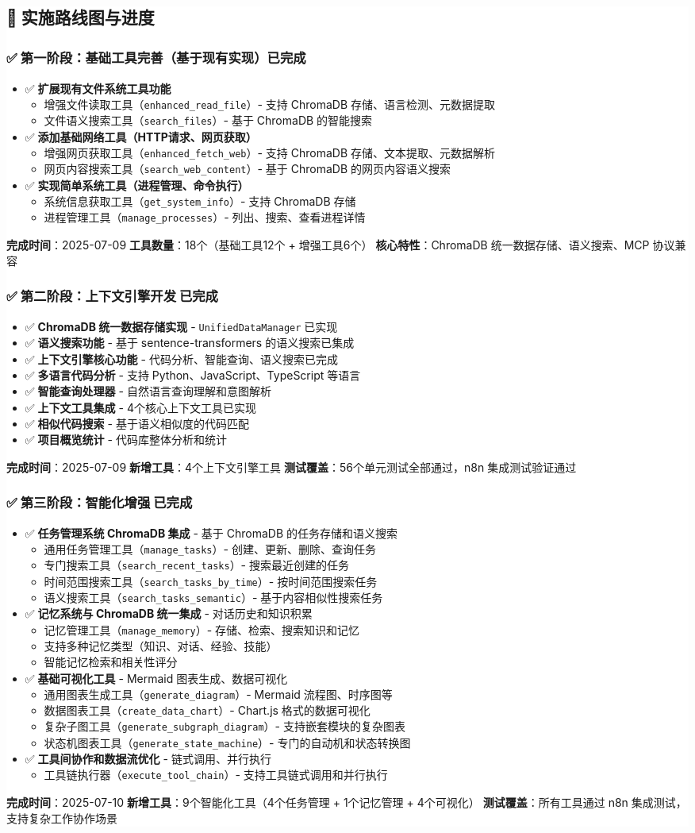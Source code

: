 ## 🚀 实施路线图与进度

### ✅ 第一阶段：基础工具完善（基于现有实现）**已完成**
- ✅ **扩展现有文件系统工具功能**
  - 增强文件读取工具（`enhanced_read_file`）- 支持 ChromaDB 存储、语言检测、元数据提取
  - 文件语义搜索工具（`search_files`）- 基于 ChromaDB 的智能搜索
- ✅ **添加基础网络工具（HTTP请求、网页获取）**
  - 增强网页获取工具（`enhanced_fetch_web`）- 支持 ChromaDB 存储、文本提取、元数据解析
  - 网页内容搜索工具（`search_web_content`）- 基于 ChromaDB 的网页内容语义搜索
- ✅ **实现简单系统工具（进程管理、命令执行）**
  - 系统信息获取工具（`get_system_info`）- 支持 ChromaDB 存储
  - 进程管理工具（`manage_processes`）- 列出、搜索、查看进程详情

**完成时间**：2025-07-09
**工具数量**：18个（基础工具12个 + 增强工具6个）
**核心特性**：ChromaDB 统一数据存储、语义搜索、MCP 协议兼容

### ✅ 第二阶段：上下文引擎开发 **已完成**
- ✅ **ChromaDB 统一数据存储实现** - `UnifiedDataManager` 已实现
- ✅ **语义搜索功能** - 基于 sentence-transformers 的语义搜索已集成
- ✅ **上下文引擎核心功能** - 代码分析、智能查询、语义搜索已完成
- ✅ **多语言代码分析** - 支持 Python、JavaScript、TypeScript 等语言
- ✅ **智能查询处理器** - 自然语言查询理解和意图解析
- ✅ **上下文工具集成** - 4个核心上下文工具已实现
- ✅ **相似代码搜索** - 基于语义相似度的代码匹配
- ✅ **项目概览统计** - 代码库整体分析和统计

**完成时间**：2025-07-09
**新增工具**：4个上下文引擎工具
**测试覆盖**：56个单元测试全部通过，n8n 集成测试验证通过

### ✅ 第三阶段：智能化增强 **已完成**
- ✅ **任务管理系统 ChromaDB 集成** - 基于 ChromaDB 的任务存储和语义搜索
  - 通用任务管理工具（`manage_tasks`）- 创建、更新、删除、查询任务
  - 专门搜索工具（`search_recent_tasks`）- 搜索最近创建的任务
  - 时间范围搜索工具（`search_tasks_by_time`）- 按时间范围搜索任务
  - 语义搜索工具（`search_tasks_semantic`）- 基于内容相似性搜索任务
- ✅ **记忆系统与 ChromaDB 统一集成** - 对话历史和知识积累
  - 记忆管理工具（`manage_memory`）- 存储、检索、搜索知识和记忆
  - 支持多种记忆类型（知识、对话、经验、技能）
  - 智能记忆检索和相关性评分
- ✅ **基础可视化工具** - Mermaid 图表生成、数据可视化
  - 通用图表生成工具（`generate_diagram`）- Mermaid 流程图、时序图等
  - 数据图表工具（`create_data_chart`）- Chart.js 格式的数据可视化
  - 复杂子图工具（`generate_subgraph_diagram`）- 支持嵌套模块的复杂图表
  - 状态机图表工具（`generate_state_machine`）- 专门的自动机和状态转换图
- ✅ **工具间协作和数据流优化** - 链式调用、并行执行
  - 工具链执行器（`execute_tool_chain`）- 支持工具链式调用和并行执行

**完成时间**：2025-07-10
**新增工具**：9个智能化工具（4个任务管理 + 1个记忆管理 + 4个可视化）
**测试覆盖**：所有工具通过 n8n 集成测试，支持复杂工作协作场景
